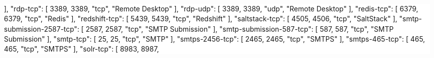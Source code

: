   ],
  "rdp-tcp": [
    3389,
    3389,
    "tcp",
    "Remote Desktop"
  ],
  "rdp-udp": [
    3389,
    3389,
    "udp",
    "Remote Desktop"
  ],
  "redis-tcp": [
    6379,
    6379,
    "tcp",
    "Redis"
  ],
  "redshift-tcp": [
    5439,
    5439,
    "tcp",
    "Redshift"
  ],
  "saltstack-tcp": [
    4505,
    4506,
    "tcp",
    "SaltStack"
  ],
  "smtp-submission-2587-tcp": [
    2587,
    2587,
    "tcp",
    "SMTP Submission"
  ],
  "smtp-submission-587-tcp": [
    587,
    587,
    "tcp",
    "SMTP Submission"
  ],
  "smtp-tcp": [
    25,
    25,
    "tcp",
    "SMTP"
  ],
  "smtps-2456-tcp": [
    2465,
    2465,
    "tcp",
    "SMTPS"
  ],
  "smtps-465-tcp": [
    465,
    465,
    "tcp",
    "SMTPS"
  ],
  "solr-tcp": [
    8983,
    8987,